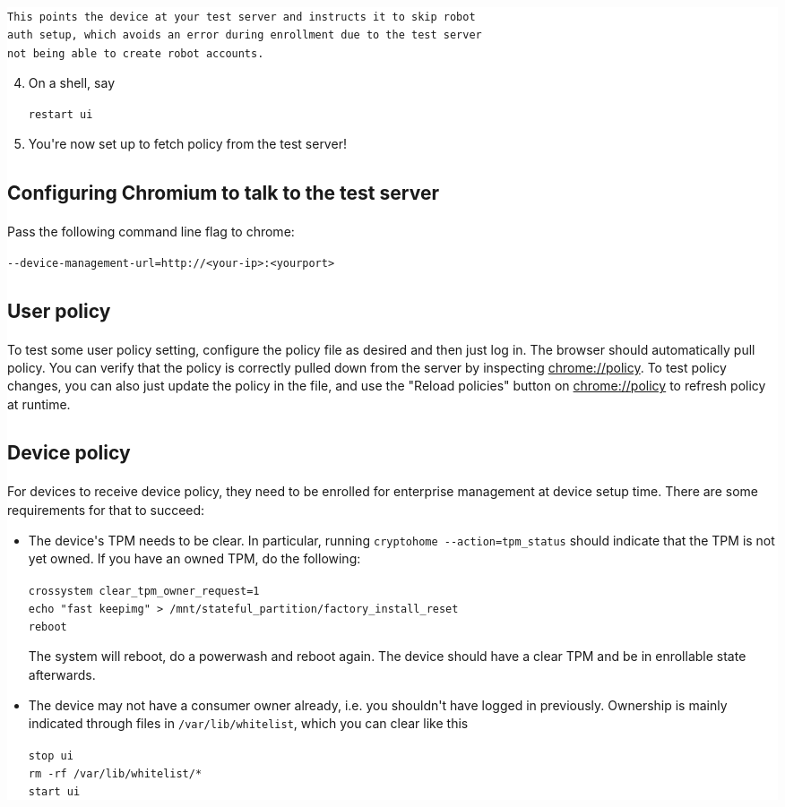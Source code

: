     This points the device at your test server and instructs it to skip robot
    auth setup, which avoids an error during enrollment due to the test server
    not being able to create robot accounts.
4.  On a shell, say

    ```none
    restart ui
    ```

5.  You're now set up to fetch policy from the test server!

## Configuring Chromium to talk to the test server

Pass the following command line flag to chrome:

```none
--device-management-url=http://<your-ip>:<yourport>
```

## User policy

To test some user policy setting, configure the policy file as desired and then
just log in. The browser should automatically pull policy. You can verify that
the policy is correctly pulled down from the server by inspecting
[chrome://policy](javascript:void(0);). To test policy changes, you can also
just update the policy in the file, and use the "Reload policies" button on
[chrome://policy](javascript:void(0);) to refresh policy at runtime.

## Device policy

For devices to receive device policy, they need to be enrolled for enterprise
management at device setup time. There are some requirements for that to
succeed:

*   The device's TPM needs to be clear. In particular, running
            `cryptohome --action=tpm_status` should indicate that the TPM is not
            yet owned. If you have an owned TPM, do the following:

    ```none
    crossystem clear_tpm_owner_request=1
    echo "fast keepimg" > /mnt/stateful_partition/factory_install_reset
    reboot
    ```

    The system will reboot, do a powerwash and reboot again. The device should
    have a clear TPM and be in enrollable state afterwards.
*   The device may not have a consumer owner already, i.e. you shouldn't
            have logged in previously. Ownership is mainly indicated through
            files in `/var/lib/whitelist`, which you can clear like this

    ```none
    stop ui
    rm -rf /var/lib/whitelist/*
    start ui
    ```
